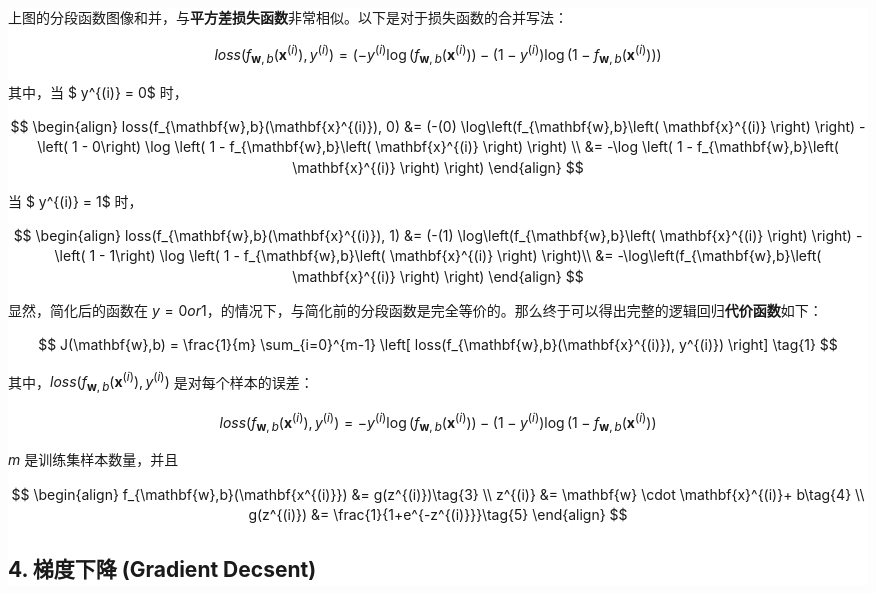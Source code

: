 上图的分段函数图像和并，与**平方差损失函数**非常相似。以下是对于损失函数的合并写法：

$$
loss(f_{\mathbf{w},b}(\mathbf{x}^{(i)}), y^{(i)}) = (-y^{(i)} \log\left(f_{\mathbf{w},b}\left( \mathbf{x}^{(i)} \right) \right) - \left( 1 - y^{(i)}\right) \log \left( 1 - f_{\mathbf{w},b}\left( \mathbf{x}^{(i)} \right) \right))
$$

其中，当 $ y^{(i)} = 0$ 时，

$$
\begin{align}
loss(f_{\mathbf{w},b}(\mathbf{x}^{(i)}), 0) &= (-(0) \log\left(f_{\mathbf{w},b}\left( \mathbf{x}^{(i)} \right) \right) - \left( 1 - 0\right) \log \left( 1 - f_{\mathbf{w},b}\left( \mathbf{x}^{(i)} \right) \right) \\
&= -\log \left( 1 - f_{\mathbf{w},b}\left( \mathbf{x}^{(i)} \right) \right)
\end{align}
$$

当 $ y^{(i)} = 1$ 时，

$$
\begin{align}
  loss(f_{\mathbf{w},b}(\mathbf{x}^{(i)}), 1) &=  (-(1) \log\left(f_{\mathbf{w},b}\left( \mathbf{x}^{(i)} \right) \right) - \left( 1 - 1\right) \log \left( 1 - f_{\mathbf{w},b}\left( \mathbf{x}^{(i)} \right) \right)\\
  &=  -\log\left(f_{\mathbf{w},b}\left( \mathbf{x}^{(i)} \right) \right)
\end{align}
$$

显然，简化后的函数在 $y=0 or 1$，的情况下，与简化前的分段函数是完全等价的。那么终于可以得出完整的逻辑回归**代价函数**如下：

$$ 
J(\mathbf{w},b) = \frac{1}{m} \sum_{i=0}^{m-1} \left[ loss(f_{\mathbf{w},b}(\mathbf{x}^{(i)}), y^{(i)}) \right] \tag{1} 
$$

其中，$loss(f_{\mathbf{w},b}(\mathbf{x}^{(i)}), y^{(i)})$ 是对每个样本的误差：

$$
loss(f_{\mathbf{w},b}(\mathbf{x}^{(i)}), y^{(i)}) = -y^{(i)} \log\left(f_{\mathbf{w},b}\left( \mathbf{x}^{(i)} \right) \right) - \left( 1 - y^{(i)}\right) \log \left( 1 - f_{\mathbf{w},b}\left( \mathbf{x}^{(i)} \right) \right) \tag{2} 
$$

$m$ 是训练集样本数量，并且

$$
\begin{align}
  f_{\mathbf{w},b}(\mathbf{x^{(i)}}) &= g(z^{(i)})\tag{3} \\
  z^{(i)} &= \mathbf{w} \cdot \mathbf{x}^{(i)}+ b\tag{4} \\
  g(z^{(i)}) &= \frac{1}{1+e^{-z^{(i)}}}\tag{5} 
\end{align}
$$

## 4. 梯度下降 (Gradient Decsent)
